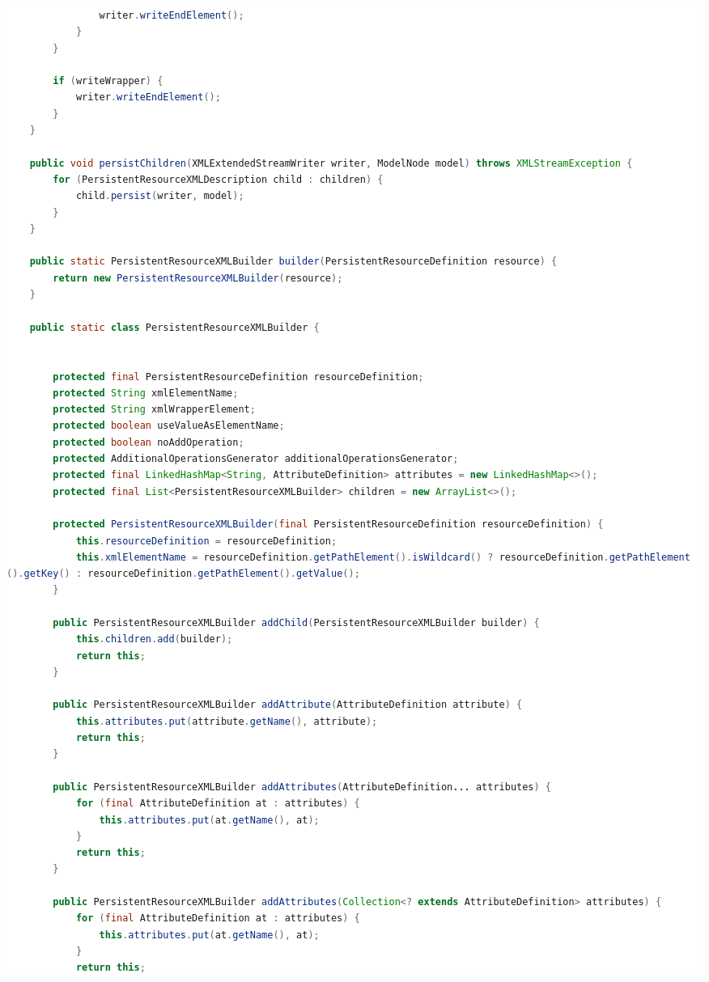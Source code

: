 ```java
                writer.writeEndElement();
            }
        }

        if (writeWrapper) {
            writer.writeEndElement();
        }
    }

    public void persistChildren(XMLExtendedStreamWriter writer, ModelNode model) throws XMLStreamException {
        for (PersistentResourceXMLDescription child : children) {
            child.persist(writer, model);
        }
    }

    public static PersistentResourceXMLBuilder builder(PersistentResourceDefinition resource) {
        return new PersistentResourceXMLBuilder(resource);
    }

    public static class PersistentResourceXMLBuilder {


        protected final PersistentResourceDefinition resourceDefinition;
        protected String xmlElementName;
        protected String xmlWrapperElement;
        protected boolean useValueAsElementName;
        protected boolean noAddOperation;
        protected AdditionalOperationsGenerator additionalOperationsGenerator;
        protected final LinkedHashMap<String, AttributeDefinition> attributes = new LinkedHashMap<>();
        protected final List<PersistentResourceXMLBuilder> children = new ArrayList<>();

        protected PersistentResourceXMLBuilder(final PersistentResourceDefinition resourceDefinition) {
            this.resourceDefinition = resourceDefinition;
            this.xmlElementName = resourceDefinition.getPathElement().isWildcard() ? resourceDefinition.getPathElement().getKey() : resourceDefinition.getPathElement().getValue();
        }

        public PersistentResourceXMLBuilder addChild(PersistentResourceXMLBuilder builder) {
            this.children.add(builder);
            return this;
        }

        public PersistentResourceXMLBuilder addAttribute(AttributeDefinition attribute) {
            this.attributes.put(attribute.getName(), attribute);
            return this;
        }

        public PersistentResourceXMLBuilder addAttributes(AttributeDefinition... attributes) {
            for (final AttributeDefinition at : attributes) {
                this.attributes.put(at.getName(), at);
            }
            return this;
        }

        public PersistentResourceXMLBuilder addAttributes(Collection<? extends AttributeDefinition> attributes) {
            for (final AttributeDefinition at : attributes) {
                this.attributes.put(at.getName(), at);
            }
            return this;
```